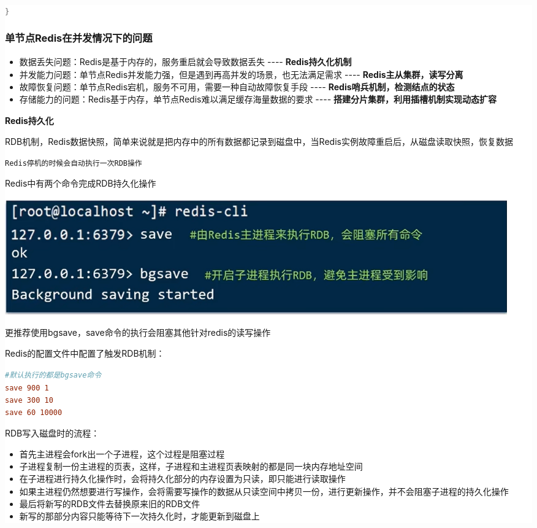 ```java
}
```

### 单节点Redis在并发情况下的问题

+ 数据丢失问题：Redis是基于内存的，服务重启就会导致数据丢失   ---- **Redis持久化机制**
+ 并发能力问题：单节点Redis并发能力强，但是遇到再高并发的场景，也无法满足需求  ---- **Redis主从集群，读写分离**
+ 故障恢复问题：单节点Redis宕机，服务不可用，需要一种自动故障恢复手段  ----  **Redis哨兵机制，检测结点的状态**
+ 存储能力的问题：Redis基于内存，单节点Redis难以满足缓存海量数据的要求  ----  **搭建分片集群，利用插槽机制实现动态扩容**



**Redis持久化**

RDB机制，Redis数据快照，简单来说就是把内存中的所有数据都记录到磁盘中，当Redis实例故障重启后，从磁盘读取快照，恢复数据

`Redis停机的时候会自动执行一次RDB操作`

Redis中有两个命令完成RDB持久化操作

<img src="Redis部分.assets/image-20220731162911848.png" alt="image-20220731162911848" style="zoom:80%;" />



更推荐使用bgsave，save命令的执行会阻塞其他针对redis的读写操作

Redis的配置文件中配置了触发RDB机制：

```conf
#默认执行的都是bgsave命令
save 900 1
save 300 10
save 60 10000
```

RDB写入磁盘时的流程：

+ 首先主进程会fork出一个子进程，这个过程是阻塞过程
+ 子进程复制一份主进程的页表，这样，子进程和主进程页表映射的都是同一块内存地址空间
+ 在子进程进行持久化操作时，会将持久化部分的内存设置为只读，即只能进行读取操作
+ 如果主进程仍然想要进行写操作，会将需要写操作的数据从只读空间中拷贝一份，进行更新操作，并不会阻塞子进程的持久化操作
+ 最后将新写的RDB文件去替换原来旧的RDB文件
+ 新写的那部分内容只能等待下一次持久化时，才能更新到磁盘上
